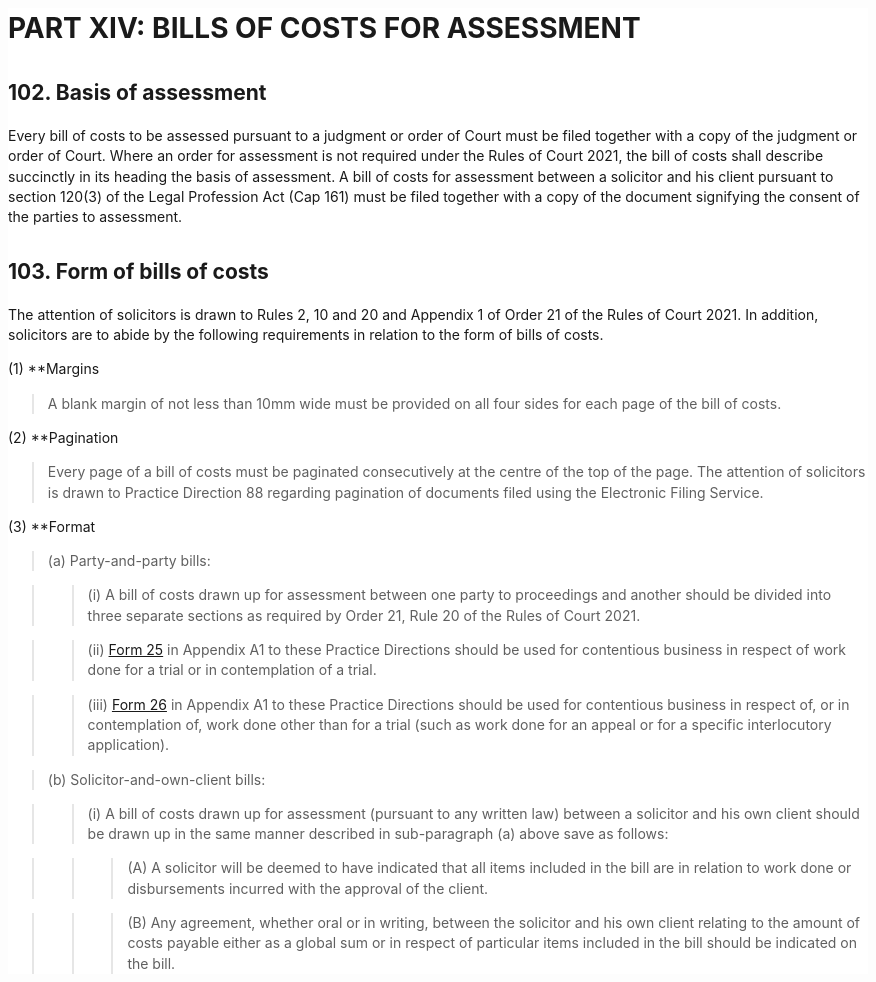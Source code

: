# PART XIV: BILLS OF COSTS FOR ASSESSMENT

## 102. Basis of assessment

Every bill of costs to be assessed pursuant to a judgment or order of Court must be filed together with a copy of the judgment or order of Court. Where an order for assessment is not required under the Rules of Court 2021, the bill of costs shall describe succinctly in its heading the basis of assessment. A bill of costs for assessment between a solicitor and his client pursuant to section 120(3) of the Legal Profession Act (Cap 161) must be filed together with a copy of the document signifying the consent of the parties to assessment.


## 103. Form of bills of costs

The attention of solicitors is drawn to Rules 2, 10 and 20 and Appendix 1 of Order 21 of the Rules of Court 2021. In addition, solicitors are to abide by the following requirements in relation to the form of bills of costs.

(1) **Margins

>A blank margin of not less than 10mm wide must be provided on all four sides for each page of the bill of costs.

(2) **Pagination

>Every page of a bill of costs must be paginated consecutively at the centre of the top of the page. The attention of solicitors is drawn to Practice Direction 88 regarding pagination of documents filed using the Electronic Filing Service.

(3) **Format

>(a) Party-and-party bills:

>>(i) A bill of costs drawn up for assessment between one party to proceedings and another should be divided into three separate sections as required by Order 21, Rule 20 of the Rules of Court 2021.

>>(ii) [Form 25](https://epd-statecourts-2021.opendoc.gov.sg/Forms/Appendix%20A1/Form%2025.pdf) in Appendix A1 to these Practice Directions should be used for contentious business in respect of work done for a trial or in contemplation of a trial.

>>(iii) [Form 26](https://epd-statecourts-2021.opendoc.gov.sg/Forms/Appendix%20A1/Form%2026.pdf) in Appendix A1 to these Practice Directions should be used for contentious business in respect of, or in contemplation of, work done other than for a trial (such as work done for an appeal or for a specific interlocutory application).

>(b) Solicitor-and-own-client bills:

>>(i) A bill of costs drawn up for assessment (pursuant to any written law) between a solicitor and his own client should be drawn up in the same manner described in sub-paragraph (a) above save as follows:

>>>(A) A solicitor will be deemed to have indicated that all items included in the bill are in relation to work done or disbursements incurred with the approval of the client.

>>>(B) Any agreement, whether oral or in writing, between the solicitor and his own client relating to the amount of costs payable either as a global sum or in respect of particular items included in the bill should be indicated on the bill.
